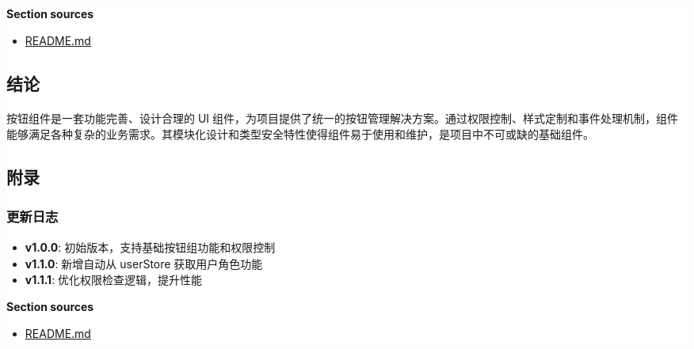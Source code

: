 **Section sources**
- [README.md](file://console/frontend/src/components/button-group/README.md#L448-L468)

## 结论
按钮组件是一套功能完善、设计合理的 UI 组件，为项目提供了统一的按钮管理解决方案。通过权限控制、样式定制和事件处理机制，组件能够满足各种复杂的业务需求。其模块化设计和类型安全特性使得组件易于使用和维护，是项目中不可或缺的基础组件。

## 附录
### 更新日志
- **v1.0.0**: 初始版本，支持基础按钮组功能和权限控制
- **v1.1.0**: 新增自动从 userStore 获取用户角色功能
- **v1.1.1**: 优化权限检查逻辑，提升性能

**Section sources**
- [README.md](file://console/frontend/src/components/button-group/README.md#L469-L474)